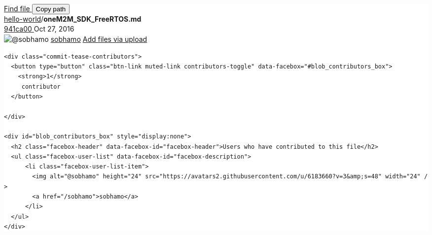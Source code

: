   <div class="BtnGroup float-right">
    <a href="/sobhamo/hello-world/find/master"
          class="js-pjax-capture-input btn btn-sm BtnGroup-item"
          data-pjax
          data-hotkey="t">
      Find file
    </a>
    <button aria-label="Copy file path to clipboard" class="js-zeroclipboard btn btn-sm BtnGroup-item tooltipped tooltipped-s" data-copied-hint="Copied!" type="button">Copy path</button>
  </div>
  <div class="breadcrumb js-zeroclipboard-target">
    <span class="repo-root js-repo-root"><span class="js-path-segment"><a href="/sobhamo/hello-world"><span>hello-world</span></a></span></span><span class="separator">/</span><strong class="final-path">oneM2M_SDK_FreeRTOS.md</strong>
  </div>
</div>


  <div class="commit-tease">
      <span class="float-right">
        <a class="commit-tease-sha" href="/sobhamo/hello-world/commit/941ca00a780d091b71ec92fd1da9416e777377ba" data-pjax>
          941ca00
        </a>
        <relative-time datetime="2016-10-27T06:38:38Z">Oct 27, 2016</relative-time>
      </span>
      <div>
        <img alt="@sobhamo" class="avatar" height="20" src="https://avatars0.githubusercontent.com/u/6183660?v=3&amp;s=40" width="20" />
        <a href="/sobhamo" class="user-mention" rel="author">sobhamo</a>
          <a href="/sobhamo/hello-world/commit/941ca00a780d091b71ec92fd1da9416e777377ba" class="message" data-pjax="true" title="Add files via upload">Add files via upload</a>
      </div>

    <div class="commit-tease-contributors">
      <button type="button" class="btn-link muted-link contributors-toggle" data-facebox="#blob_contributors_box">
        <strong>1</strong>
         contributor
      </button>
      
    </div>

    <div id="blob_contributors_box" style="display:none">
      <h2 class="facebox-header" data-facebox-id="facebox-header">Users who have contributed to this file</h2>
      <ul class="facebox-user-list" data-facebox-id="facebox-description">
          <li class="facebox-user-list-item">
            <img alt="@sobhamo" height="24" src="https://avatars2.githubusercontent.com/u/6183660?v=3&amp;s=48" width="24" />
            <a href="/sobhamo">sobhamo</a>
          </li>
      </ul>
    </div>
  </div>
